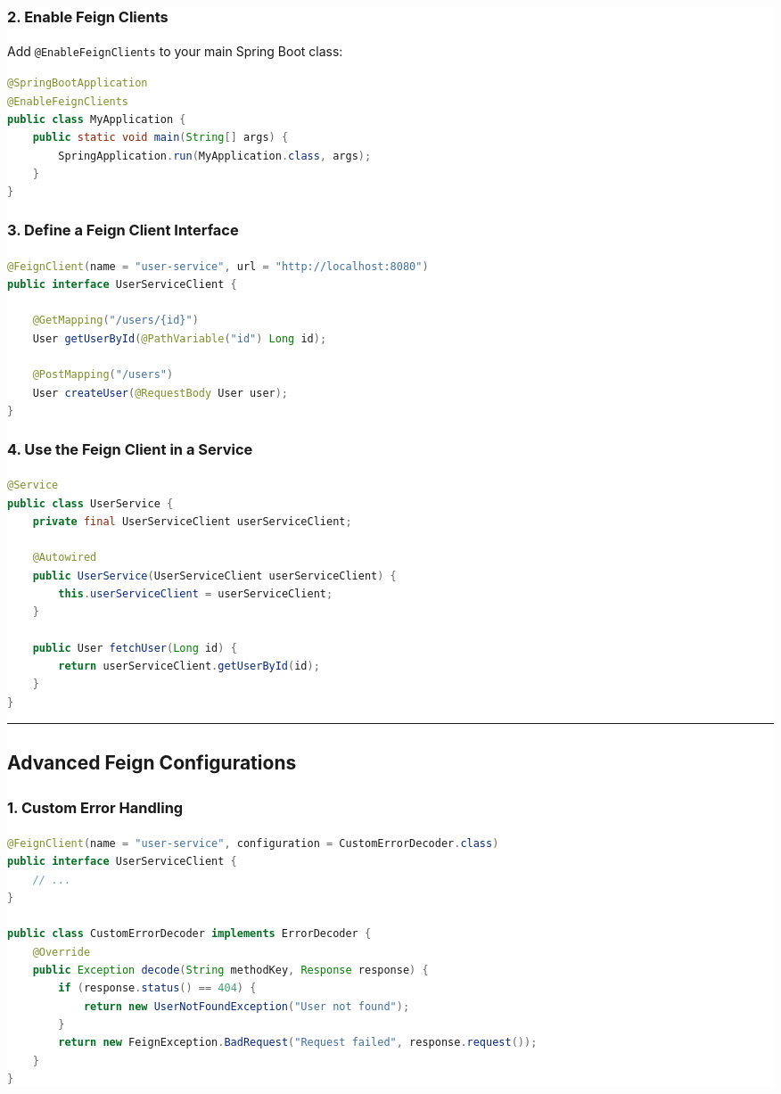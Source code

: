 ### **2. Enable Feign Clients**  
Add `@EnableFeignClients` to your main Spring Boot class:  
```java
@SpringBootApplication
@EnableFeignClients
public class MyApplication {
    public static void main(String[] args) {
        SpringApplication.run(MyApplication.class, args);
    }
}
```

### **3. Define a Feign Client Interface**  
```java
@FeignClient(name = "user-service", url = "http://localhost:8080")
public interface UserServiceClient {

    @GetMapping("/users/{id}")
    User getUserById(@PathVariable("id") Long id);

    @PostMapping("/users")
    User createUser(@RequestBody User user);
}
```

### **4. Use the Feign Client in a Service**  
```java
@Service
public class UserService {
    private final UserServiceClient userServiceClient;

    @Autowired
    public UserService(UserServiceClient userServiceClient) {
        this.userServiceClient = userServiceClient;
    }

    public User fetchUser(Long id) {
        return userServiceClient.getUserById(id);
    }
}
```

---

## **Advanced Feign Configurations**  

### **1. Custom Error Handling**  
```java
@FeignClient(name = "user-service", configuration = CustomErrorDecoder.class)
public interface UserServiceClient {
    // ...
}

public class CustomErrorDecoder implements ErrorDecoder {
    @Override
    public Exception decode(String methodKey, Response response) {
        if (response.status() == 404) {
            return new UserNotFoundException("User not found");
        }
        return new FeignException.BadRequest("Request failed", response.request());
    }
}
```
